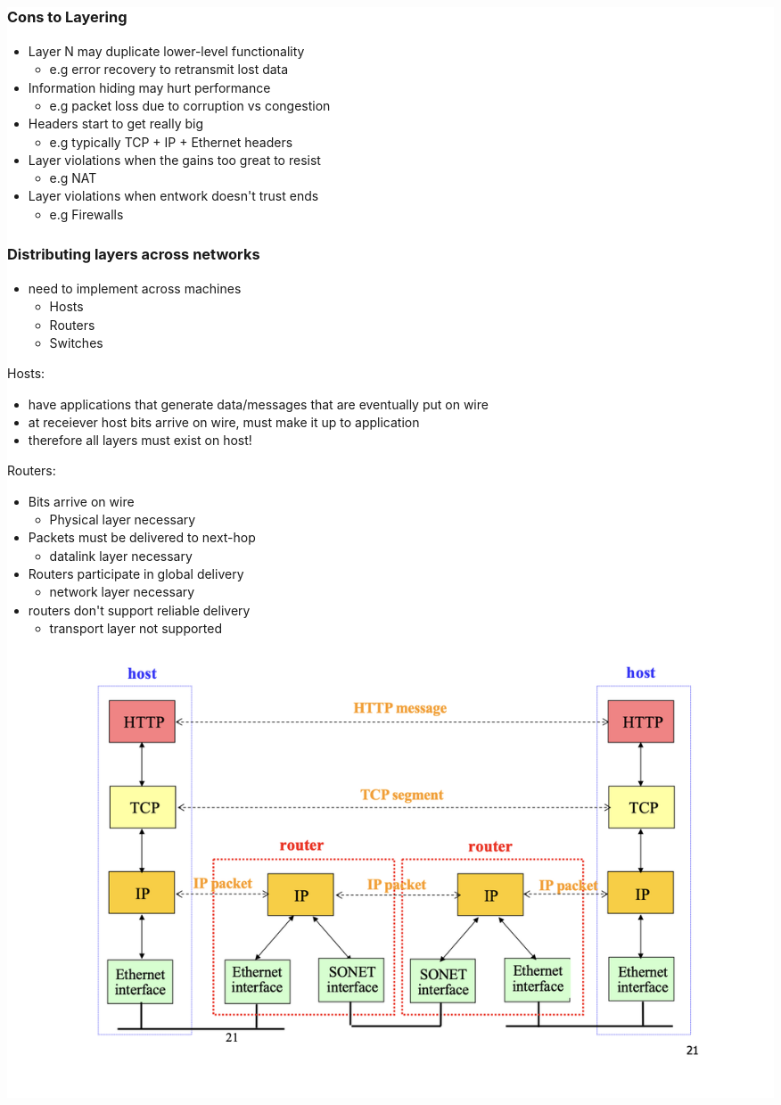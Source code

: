 ### Cons to Layering
- Layer N may duplicate lower-level functionality
    - e.g error recovery to retransmit lost data
- Information hiding may hurt performance
    - e.g packet loss due to corruption vs congestion
- Headers start to get really big
    - e.g typically TCP + IP + Ethernet headers
- Layer violations when the gains too great to resist
    - e.g NAT
- Layer violations when entwork doesn't trust ends
    - e.g Firewalls

### Distributing layers across networks
- need to implement across machines
    - Hosts
    - Routers 
    - Switches

Hosts:
- have applications that generate data/messages that are eventually put on wire
- at receiever host bits arrive on wire, must make it up to application
- therefore all layers must exist on host!

Routers:
- Bits arrive on wire
    - Physical layer necessary
- Packets must be delivered to next-hop
    - datalink layer necessary
- Routers participate in global delivery
    - network layer necessary
- routers don't support reliable delivery
    - transport layer not supported

![alt text](image-26.png)
